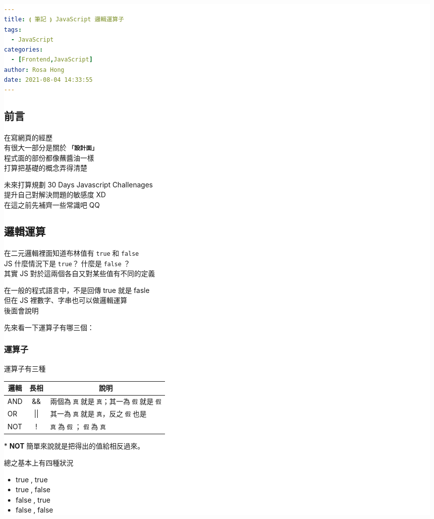 ```yaml
---
title: ⟬ 筆記 ⟭ JavaScript 邏輯運算子
tags:
  - JavaScript
categories:
  - [Frontend,JavaScript]
author: Rosa Hong
date: 2021-08-04 14:33:55
---
```


## 前言 ## 
在寫網頁的經歷  
有很大一部分是關於 **`「設計面」`**  
程式面的部份都像蘸醬油一樣  
打算把基礎的概念弄得清楚  

未來打算規劃 30 Days Javascript Challenages   
提升自己對解決問題的敏感度 XD  
在這之前先補齊一些常識吧 QQ  

## **邏輯運算** ##
在二元邏輯裡面知道布林值有 `true` 和 `false`  
JS 什麼情況下是 `true`？ 什麼是 `false` ？  
其實 JS 對於這兩個各自又對某些值有不同的定義  

在一般的程式語言中，不是回傳 true 就是 fasle  
但在 JS 裡數字、字串也可以做邏輯運算  
後面會說明  

先來看一下運算子有哪三個：  

### **運算子** ###
運算子有三種  

| 邏輯 | 長相  | 說明                                         |
| ---- | :---: | -------------------------------------------- |
| AND  |  &&   | 兩個為 `真` 就是 `真`；其一為 `假` 就是 `假` |
| OR   | \|\|  | 其一為 `真` 就是 `真`，反之 `假` 也是        |
| NOT  |  \!   | `真` 為 `假` ； `假` 為 `真`                 |

\* **NOT** 簡單來說就是把得出的值給相反過來。  

總之基本上有四種狀況  
- true , true
- true , false
- false , true  
- false , false  

